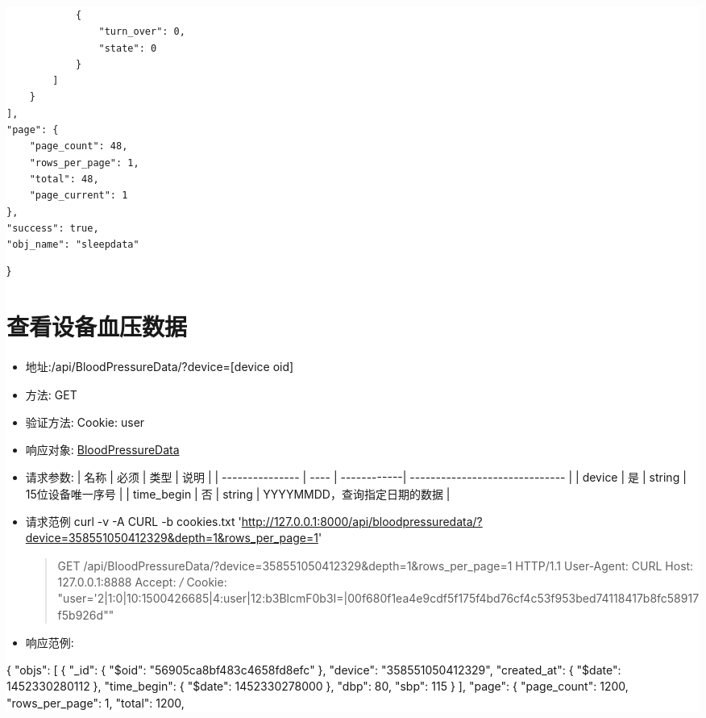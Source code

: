                 {
                    "turn_over": 0,
                    "state": 0
                }
            ]
        }
    ],
    "page": {
        "page_count": 48,
        "rows_per_page": 1,
        "total": 48,
        "page_current": 1
    },
    "success": true,
    "obj_name": "sleepdata"
}



# 查看设备血压数据

-   地址:/api/BloodPressureData/?device=[device oid]  
-   方法: GET
-   验证方法: Cookie: user
-   响应对象: [BloodPressureData](./object.md#BloodPressureData)
-   请求参数:
    | 名称            | 必须 | 类型        | 说明                           |
    | --------------- | ---- | ------------| ------------------------------  |
    | device          | 是   | string       | 15位设备唯一序号              |
    | time_begin      | 否   | string       | YYYYMMDD，查询指定日期的数据  |

- 请求范例
    curl -v -A CURL -b cookies.txt 'http://127.0.0.1:8000/api/bloodpressuredata/?device=358551050412329&depth=1&rows_per_page=1'

    > GET /api/BloodPressureData/?device=358551050412329&depth=1&rows_per_page=1 HTTP/1.1
    > User-Agent: CURL
    > Host: 127.0.0.1:8888
    > Accept: */*
    > Cookie: "user='2|1:0|10:1500426685|4:user|12:b3BlcmF0b3I=|00f680f1ea4e9cdf5f175f4bd76cf4c53f953bed74118417b8fc58917f5b926d""
-   响应范例:

{
    "objs": [
        {
            "_id": {
                "$oid": "56905ca8bf483c4658fd8efc"
            },
            "device": "358551050412329",
            "created_at": {
                "$date": 1452330280112
            },
            "time_begin": {
                "$date": 1452330278000
            },
            "dbp": 80,
            "sbp": 115
        }
    ],
    "page": {
        "page_count": 1200,
        "rows_per_page": 1,
        "total": 1200,